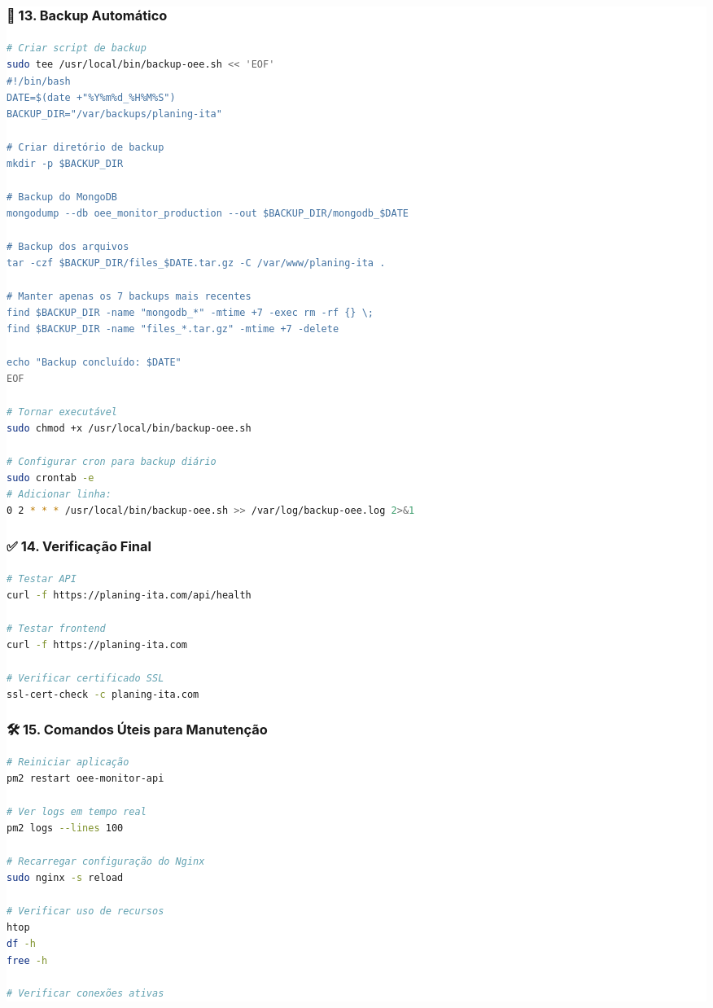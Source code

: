 ### 🔄 13. Backup Automático

```bash
# Criar script de backup
sudo tee /usr/local/bin/backup-oee.sh << 'EOF'
#!/bin/bash
DATE=$(date +"%Y%m%d_%H%M%S")
BACKUP_DIR="/var/backups/planing-ita"

# Criar diretório de backup
mkdir -p $BACKUP_DIR

# Backup do MongoDB
mongodump --db oee_monitor_production --out $BACKUP_DIR/mongodb_$DATE

# Backup dos arquivos
tar -czf $BACKUP_DIR/files_$DATE.tar.gz -C /var/www/planing-ita .

# Manter apenas os 7 backups mais recentes
find $BACKUP_DIR -name "mongodb_*" -mtime +7 -exec rm -rf {} \;
find $BACKUP_DIR -name "files_*.tar.gz" -mtime +7 -delete

echo "Backup concluído: $DATE"
EOF

# Tornar executável
sudo chmod +x /usr/local/bin/backup-oee.sh

# Configurar cron para backup diário
sudo crontab -e
# Adicionar linha:
0 2 * * * /usr/local/bin/backup-oee.sh >> /var/log/backup-oee.log 2>&1
```

### ✅ 14. Verificação Final

```bash
# Testar API
curl -f https://planing-ita.com/api/health

# Testar frontend
curl -f https://planing-ita.com

# Verificar certificado SSL
ssl-cert-check -c planing-ita.com
```

### 🛠️ 15. Comandos Úteis para Manutenção

```bash
# Reiniciar aplicação
pm2 restart oee-monitor-api

# Ver logs em tempo real
pm2 logs --lines 100

# Recarregar configuração do Nginx
sudo nginx -s reload

# Verificar uso de recursos
htop
df -h
free -h

# Verificar conexões ativas
```
